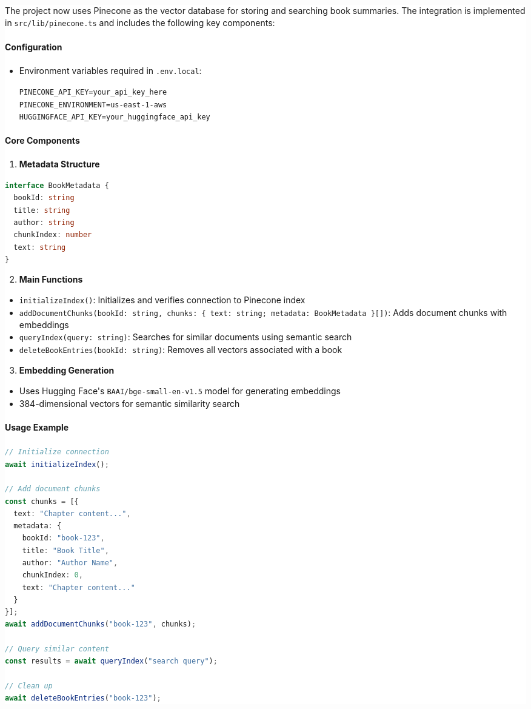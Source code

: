 The project now uses Pinecone as the vector database for storing and searching book summaries. The integration is implemented in `src/lib/pinecone.ts` and includes the following key components:

#### Configuration
- Environment variables required in `.env.local`:
  ```
  PINECONE_API_KEY=your_api_key_here
  PINECONE_ENVIRONMENT=us-east-1-aws
  HUGGINGFACE_API_KEY=your_huggingface_api_key
  ```

#### Core Components

1. **Metadata Structure**
```typescript
interface BookMetadata {
  bookId: string
  title: string
  author: string
  chunkIndex: number
  text: string
}
```

2. **Main Functions**
- `initializeIndex()`: Initializes and verifies connection to Pinecone index
- `addDocumentChunks(bookId: string, chunks: { text: string; metadata: BookMetadata }[])`: Adds document chunks with embeddings
- `queryIndex(query: string)`: Searches for similar documents using semantic search
- `deleteBookEntries(bookId: string)`: Removes all vectors associated with a book

3. **Embedding Generation**
- Uses Hugging Face's `BAAI/bge-small-en-v1.5` model for generating embeddings
- 384-dimensional vectors for semantic similarity search

#### Usage Example

```typescript
// Initialize connection
await initializeIndex();

// Add document chunks
const chunks = [{
  text: "Chapter content...",
  metadata: {
    bookId: "book-123",
    title: "Book Title",
    author: "Author Name",
    chunkIndex: 0,
    text: "Chapter content..."
  }
}];
await addDocumentChunks("book-123", chunks);

// Query similar content
const results = await queryIndex("search query");

// Clean up
await deleteBookEntries("book-123");
```
